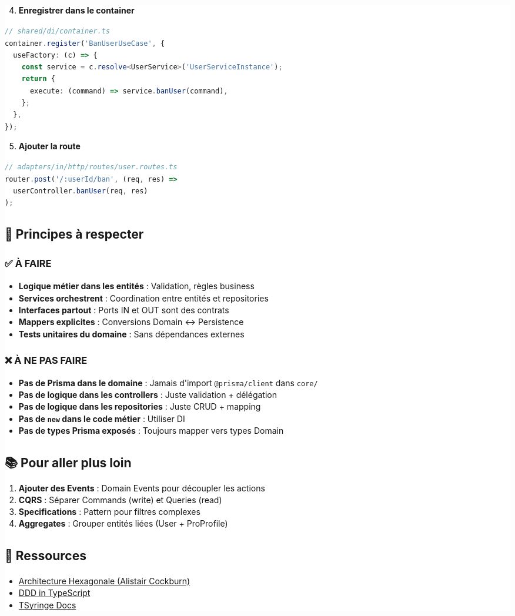 4. **Enregistrer dans le container**
```typescript
// shared/di/container.ts
container.register('BanUserUseCase', {
  useFactory: (c) => {
    const service = c.resolve<UserService>('UserServiceInstance');
    return {
      execute: (command) => service.banUser(command),
    };
  },
});
```

5. **Ajouter la route**
```typescript
// adapters/in/http/routes/user.routes.ts
router.post('/:userId/ban', (req, res) =>
  userController.banUser(req, res)
);
```

## 🎯 Principes à respecter

### ✅ À FAIRE

- **Logique métier dans les entités** : Validation, règles business
- **Services orchestrent** : Coordination entre entités et repositories
- **Interfaces partout** : Ports IN et OUT sont des contrats
- **Mappers explicites** : Conversions Domain ↔ Persistence
- **Tests unitaires du domaine** : Sans dépendances externes

### ❌ À NE PAS FAIRE

- **Pas de Prisma dans le domaine** : Jamais d'import `@prisma/client` dans `core/`
- **Pas de logique dans les controllers** : Juste validation + délégation
- **Pas de logique dans les repositories** : Juste CRUD + mapping
- **Pas de `new` dans le code métier** : Utiliser DI
- **Pas de types Prisma exposés** : Toujours mapper vers types Domain

## 📚 Pour aller plus loin

1. **Ajouter des Events** : Domain Events pour découpler les actions
2. **CQRS** : Séparer Commands (write) et Queries (read)
3. **Specifications** : Pattern pour filtres complexes
4. **Aggregates** : Grouper entités liées (User + ProProfile)

## 🔗 Ressources

- [Architecture Hexagonale (Alistair Cockburn)](https://alistair.cockburn.us/hexagonal-architecture/)
- [DDD in TypeScript](https://khalilstemmler.com/articles/domain-driven-design-intro/)
- [TSyringe Docs](https://github.com/microsoft/tsyringe)
